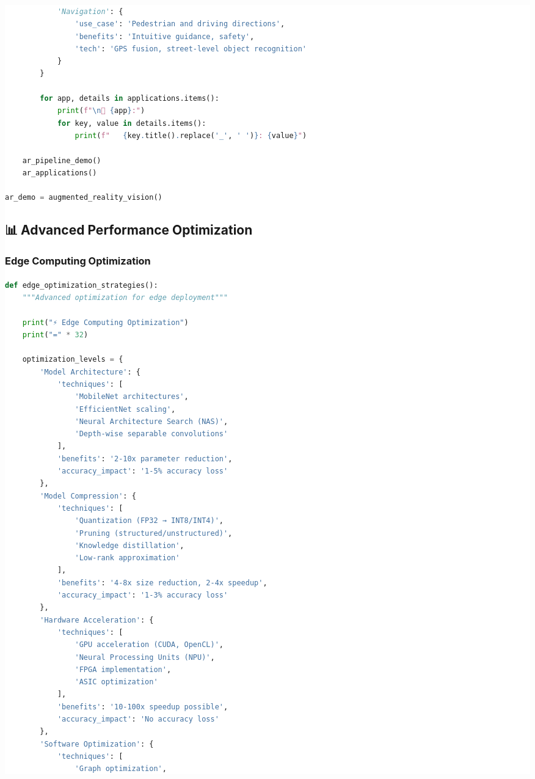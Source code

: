 ```python
            'Navigation': {
                'use_case': 'Pedestrian and driving directions',
                'benefits': 'Intuitive guidance, safety',
                'tech': 'GPS fusion, street-level object recognition'
            }
        }
        
        for app, details in applications.items():
            print(f"\n📱 {app}:")
            for key, value in details.items():
                print(f"   {key.title().replace('_', ' ')}: {value}")
    
    ar_pipeline_demo()
    ar_applications()

ar_demo = augmented_reality_vision()
```

## 📊 Advanced Performance Optimization

### Edge Computing Optimization

```python
def edge_optimization_strategies():
    """Advanced optimization for edge deployment"""
    
    print("⚡ Edge Computing Optimization")
    print("=" * 32)
    
    optimization_levels = {
        'Model Architecture': {
            'techniques': [
                'MobileNet architectures',
                'EfficientNet scaling',
                'Neural Architecture Search (NAS)',
                'Depth-wise separable convolutions'
            ],
            'benefits': '2-10x parameter reduction',
            'accuracy_impact': '1-5% accuracy loss'
        },
        'Model Compression': {
            'techniques': [
                'Quantization (FP32 → INT8/INT4)',
                'Pruning (structured/unstructured)',
                'Knowledge distillation',
                'Low-rank approximation'
            ],
            'benefits': '4-8x size reduction, 2-4x speedup',
            'accuracy_impact': '1-3% accuracy loss'
        },
        'Hardware Acceleration': {
            'techniques': [
                'GPU acceleration (CUDA, OpenCL)',
                'Neural Processing Units (NPU)',
                'FPGA implementation',
                'ASIC optimization'
            ],
            'benefits': '10-100x speedup possible',
            'accuracy_impact': 'No accuracy loss'
        },
        'Software Optimization': {
            'techniques': [
                'Graph optimization',
```